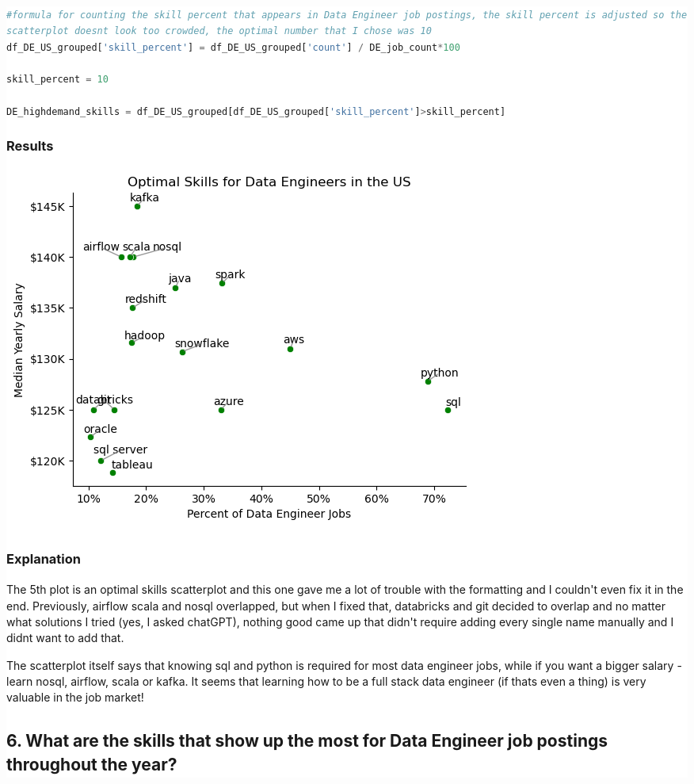``` python 
#formula for counting the skill percent that appears in Data Engineer job postings, the skill percent is adjusted so the scatterplot doesnt look too crowded, the optimal number that I chose was 10
df_DE_US_grouped['skill_percent'] = df_DE_US_grouped['count'] / DE_job_count*100

skill_percent = 10

DE_highdemand_skills = df_DE_US_grouped[df_DE_US_grouped['skill_percent']>skill_percent]
```

### Results

![alt text](../DEoptimalskills.png)

### Explanation
The 5th plot is an optimal skills scatterplot and this one gave me a lot of trouble with the formatting and I couldn't even fix it in the end. Previously, airflow scala and nosql overlapped, but when I fixed that, databricks and git decided to overlap and no matter what solutions I tried (yes, I asked chatGPT), nothing good came up that didn't require adding every single name manually and I didnt want to add that.

The scatterplot itself says that knowing sql and python is required for most data engineer jobs, while if you want a bigger salary - learn nosql, airflow, scala or kafka. It seems that learning how to be a full stack data engineer (if thats even a thing) is very valuable in the job market!


## 6. What are the skills that show up the most for Data Engineer job postings throughout the year?
